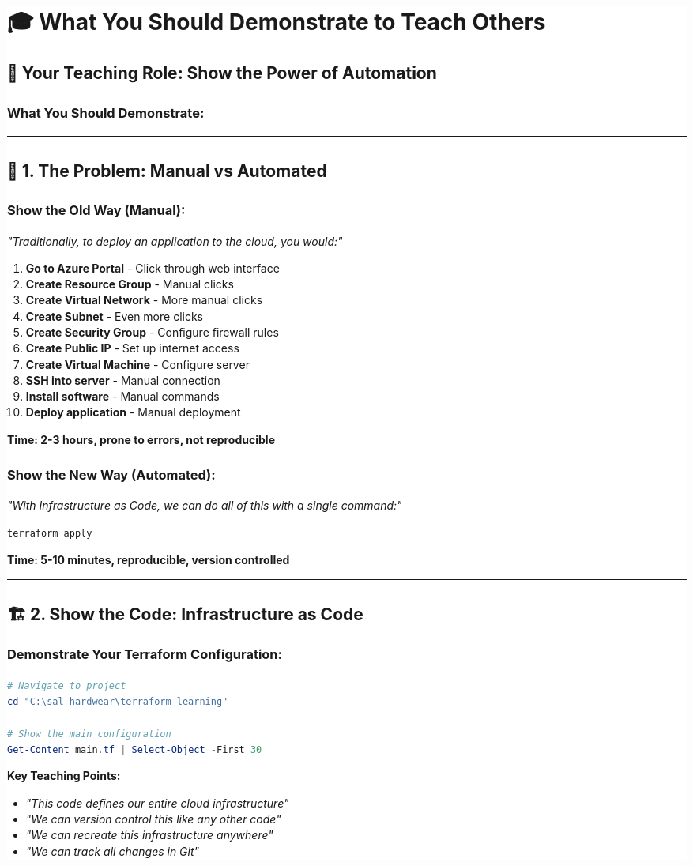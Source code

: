 # 🎓 What You Should Demonstrate to Teach Others

## 🎯 **Your Teaching Role: Show the Power of Automation**

### **What You Should Demonstrate:**

---

## 🚀 **1. The Problem: Manual vs Automated**

### **Show the Old Way (Manual):**
*"Traditionally, to deploy an application to the cloud, you would:"*

1. **Go to Azure Portal** - Click through web interface
2. **Create Resource Group** - Manual clicks
3. **Create Virtual Network** - More manual clicks
4. **Create Subnet** - Even more clicks
5. **Create Security Group** - Configure firewall rules
6. **Create Public IP** - Set up internet access
7. **Create Virtual Machine** - Configure server
8. **SSH into server** - Manual connection
9. **Install software** - Manual commands
10. **Deploy application** - Manual deployment

**Time: 2-3 hours, prone to errors, not reproducible**

### **Show the New Way (Automated):**
*"With Infrastructure as Code, we can do all of this with a single command:"*

```bash
terraform apply
```

**Time: 5-10 minutes, reproducible, version controlled**

---

## 🏗️ **2. Show the Code: Infrastructure as Code**

### **Demonstrate Your Terraform Configuration:**

```powershell
# Navigate to project
cd "C:\sal hardwear\terraform-learning"

# Show the main configuration
Get-Content main.tf | Select-Object -First 30
```

**Key Teaching Points:**
- *"This code defines our entire cloud infrastructure"*
- *"We can version control this like any other code"*
- *"We can recreate this infrastructure anywhere"*
- *"We can track all changes in Git"*
